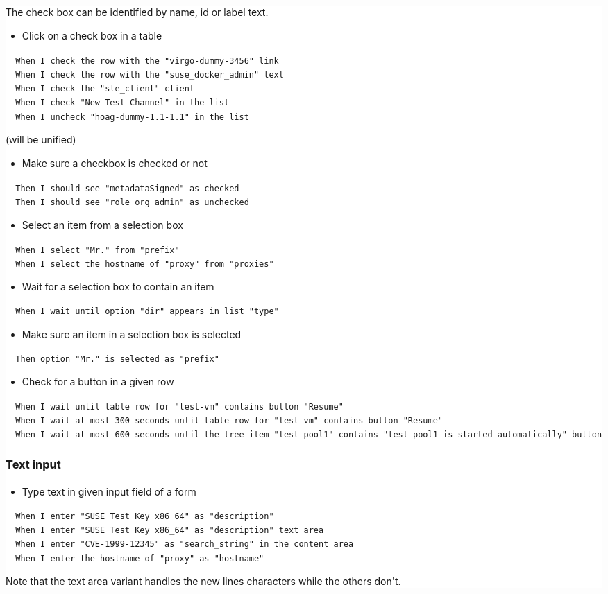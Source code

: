 The check box can be identified by name, id or label text.

* Click on a check box in a table

```gherkin
  When I check the row with the "virgo-dummy-3456" link
  When I check the row with the "suse_docker_admin" text
  When I check the "sle_client" client
  When I check "New Test Channel" in the list
  When I uncheck "hoag-dummy-1.1-1.1" in the list
```

(will be unified)

* Make sure a checkbox is checked or not

```gherkin
  Then I should see "metadataSigned" as checked
  Then I should see "role_org_admin" as unchecked
```

* Select an item from a selection box

```gherkin
  When I select "Mr." from "prefix"
  When I select the hostname of "proxy" from "proxies"
```

* Wait for a selection box to contain an item

```gherkin
  When I wait until option "dir" appears in list "type"
```

* Make sure an item in a selection box is selected

```gherkin
  Then option "Mr." is selected as "prefix"
```

* Check for a button in a given row

```gherkin
  When I wait until table row for "test-vm" contains button "Resume"
  When I wait at most 300 seconds until table row for "test-vm" contains button "Resume"
  When I wait at most 600 seconds until the tree item "test-pool1" contains "test-pool1 is started automatically" button
```

### Text input

* Type text in given input field of a form

```gherkin
  When I enter "SUSE Test Key x86_64" as "description"
  When I enter "SUSE Test Key x86_64" as "description" text area
  When I enter "CVE-1999-12345" as "search_string" in the content area
  When I enter the hostname of "proxy" as "hostname"
```

Note that the text area variant handles the new lines characters while the others don't.
